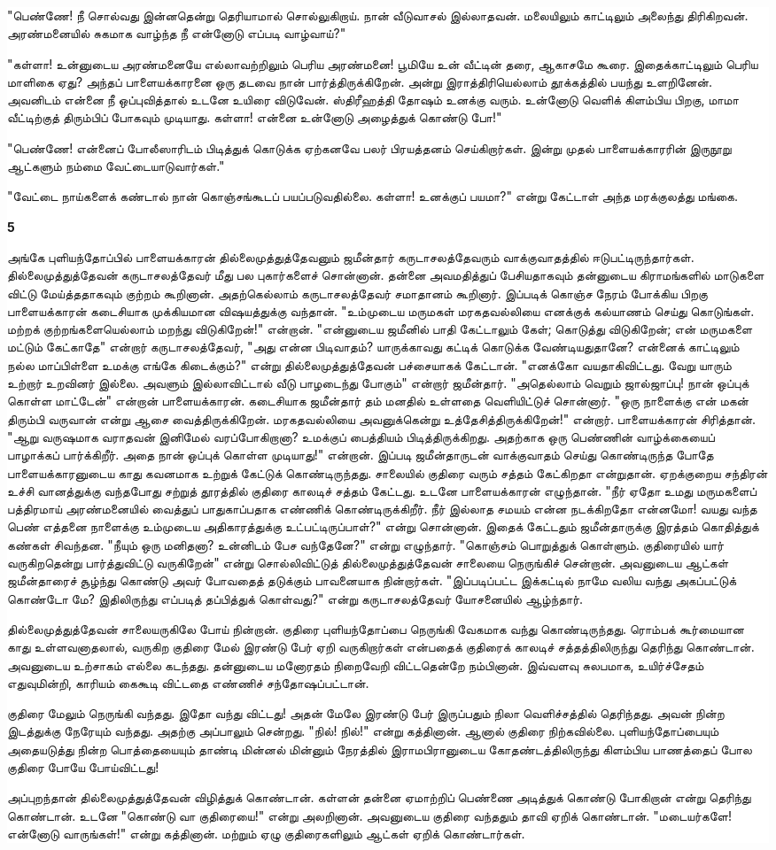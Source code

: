 "பெண்ணே! நீ சொல்வது இன்னதென்று தெரியாமால் சொல்லுகிறாய். நான் வீடுவாசல் இல்லாதவன். மலையிலும் காட்டிலும் அலைந்து திரிகிறவன். அரண்மனையில் சுகமாக வாழ்ந்த நீ என்னோடு எப்படி வாழ்வாய்?"  

"கள்ளா! உன்னுடைய அரண்மனையே எல்லாவற்றிலும் பெரிய அரண்மனை! பூமியே உன் வீட்டின் தரை, ஆகாசமே கூரை. இதைக்காட்டிலும் பெரிய மாளிகை ஏது? அந்தப் பாளையக்காரனை ஒரு தடவை நான் பார்த்திருக்கிறேன். அன்று இராத்திரியெல்லாம் தூக்கத்தில் பயந்து உளறினேன். அவனிடம் என்னை நீ ஒப்புவித்தால் உடனே உயிரை விடுவேன். ஸ்திரீஹத்தி தோஷம் உனக்கு வரும். உன்னோடு வெளிக் கிளம்பிய பிறகு, மாமா வீட்டிற்குத் திரும்பிப் போகவும் முடியாது. கள்ளா! என்னை உன்னோடு அழைத்துக் கொண்டு போ!"  

"பெண்ணே! என்னைப் போலீஸாரிடம் பிடித்துக் கொடுக்க ஏற்கனவே பலர் பிரயத்தனம் செய்கிறார்கள். இன்று முதல் பாளையக்காரரின் இருநூறு ஆட்களும் நம்மை வேட்டையாடுவார்கள்."  

"வேட்டை நாய்களைக் கண்டால் நான் கொஞ்சங்கூடப் பயப்படுவதில்லை. கள்ளா! உனக்குப் பயமா?" என்று கேட்டாள் அந்த மரக்குலத்து மங்கை.  

**5**  

அங்கே புளியந்தோப்பில் பாளையக்காரன் தில்லைமுத்துத்தேவனும் ஜமீன்தார் கருடாசலத்தேவரும் வாக்குவாதத்தில் ஈடுபட்டிருந்தார்கள். தில்லைமுத்துத்தேவன் கருடாசலத்தேவர் மீது பல புகார்களைச் சொன்னான். தன்னை அவமதித்துப் பேசியதாகவும் தன்னுடைய கிராமங்களில் மாடுகளை விட்டு மேய்த்ததாகவும் குற்றம் கூறினான். அதற்கெல்லாம் கருடாசலத்தேவர் சமாதானம் கூறினார். இப்படிக் கொஞ்ச நேரம் போக்கிய பிறகு பாளையக்காரன் கடைசியாக முக்கியமான விஷயத்துக்கு வந்தான். "உம்முடைய மருமகள் மரகதவல்லியை எனக்குக் கல்யாணம் செய்து கொடுங்கள். மற்றக் குற்றங்களையெல்லாம் மறந்து விடுகிறேன்!" என்றான். "என்னுடைய ஜமீனில் பாதி கேட்டாலும் கேள்; கொடுத்து விடுகிறேன்; என் மருமகளை மட்டும் கேட்காதே" என்றார் கருடாசலத்தேவர், "அது என்ன பிடிவாதம்? யாருக்காவது கட்டிக் கொடுக்க வேண்டியதுதானே? என்னைக் காட்டிலும் நல்ல மாப்பிள்ளை உமக்கு எங்கே கிடைக்கும்?" என்று தில்லைமுத்துத்தேவன் பச்சையாகக் கேட்டான். "எனக்கோ வயதாகிவிட்டது. வேறு யாரும் உற்றார் உறவினர் இல்லை. அவளும் இல்லாவிட்டால் வீடு பாழடைந்து போகும்" என்றார் ஜமீன்தார். "அதெல்லாம் வெறும் ஜால்ஜாப்பு! நான் ஒப்புக் கொள்ள மாட்டேன்" என்றான் பாளையக்காரன். கடைசியாக ஜமீன்தார் தம் மனதில் உள்ளதை வெளியிட்டுச் சொன்னார். "ஒரு நாளைக்கு என் மகன் திரும்பி வருவான் என்று ஆசை வைத்திருக்கிறேன். மரகதவல்லியை அவனுக்கென்று உத்தேசித்திருக்கிறேன்!" என்றார். பாளையக்காரன் சிரித்தான். "ஆறு வருஷமாக வராதவன் இனிமேல் வரப்போகிறானா? உமக்குப் பைத்தியம் பிடித்திருக்கிறது. அதற்காக ஒரு பெண்ணின் வாழ்க்கையைப் பாழாக்கப் பார்க்கிறீர். அதை நான் ஒப்புக் கொள்ள முடியாது!" என்றான். இப்படி ஜமீன்தாருடன் வாக்குவாதம் செய்து கொண்டிருந்த போதே பாளையக்காரனுடைய காது கவனமாக உற்றுக் கேட்டுக் கொண்டிருந்தது. சாலையில் குதிரை வரும் சத்தம் கேட்கிறதா என்றுதான். ஏறக்குறைய சந்திரன் உச்சி வானத்துக்கு வந்தபோது சற்றுத் தூரத்தில் குதிரை காலடிச் சத்தம் கேட்டது. உடனே பாளையக்காரன் எழுந்தான். "நீர் ஏதோ உமது மருமகளைப் பத்திரமாய் அரண்மனையில் வைத்துப் பாதுகாப்பதாக எண்ணிக் கொண்டிருக்கிறீர். நீர் இல்லாத சமயம் என்ன நடக்கிறதோ என்னமோ! வயது வந்த பெண் எத்தனை நாளைக்கு உம்முடைய அதிகாரத்துக்கு உட்பட்டிருப்பாள்?" என்று சொன்னான். இதைக் கேட்டதும் ஜமீன்தாருக்கு இரத்தம் கொதித்துக் கண்கள் சிவந்தன. "நீயும் ஒரு மனிதனா? உன்னிடம் பேச வந்தேனே?" என்று எழுந்தார். "கொஞ்சம் பொறுத்துக் கொள்ளும். குதிரையில் யார் வருகிறதென்று பார்த்துவிட்டு வருகிறேன்" என்று சொல்லிவிட்டுத் தில்லைமுத்துத்தேவன் சாலையை நெருங்கிச் சென்றான். அவனுடைய ஆட்கள் ஜமீன்தாரைச் சூழ்ந்து கொண்டு அவர் போவதைத் தடுக்கும் பாவனையாக நின்றார்கள். "இப்படிப்பட்ட இக்கட்டில் நாமே வலிய வந்து அகப்பட்டுக் கொண்டோ மே? இதிலிருந்து எப்படித் தப்பித்துக் கொள்வது?" என்று கருடாசலத்தேவர் யோசனையில் ஆழ்ந்தார்.  

தில்லைமுத்துத்தேவன் சாலையருகிலே போய் நின்றான். குதிரை புளியந்தோப்பை நெருங்கி வேகமாக வந்து கொண்டிருந்தது. ரொம்பக் கூர்மையான காது உள்ளவனாதலால், வருகிற குதிரை மேல் இரண்டு பேர் ஏறி வருகிறார்கள் என்பதைக் குதிரைக் காலடிச் சத்தத்திலிருந்து தெரிந்து கொண்டான். அவனுடைய உற்சாகம் எல்லை கடந்தது. தன்னுடைய மனோரதம் நிறைவேறி விட்டதென்றே நம்பினான். இவ்வளவு சுலபமாக, உயிர்ச்சேதம் எதுவுமின்றி, காரியம் கைகூடி விட்டதை எண்ணிச் சந்தோஷப்பட்டான்.  

குதிரை மேலும் நெருங்கி வந்தது. இதோ வந்து விட்டது! அதன் மேலே இரண்டு பேர் இருப்பதும் நிலா வெளிச்சத்தில் தெரிந்தது. அவன் நின்ற இடத்துக்கு நேரேயும் வந்தது. அதற்கு அப்பாலும் சென்றது. "நில்! நில்!" என்று கத்தினான். ஆனால் குதிரை நிற்கவில்லை. புளியந்தோப்பையும் அதையடுத்து நின்ற பொத்தையையும் தாண்டி மின்னல் மின்னும் நேரத்தில் இராமபிரானுடைய கோதண்டத்திலிருந்து கிளம்பிய பாணத்தைப் போல குதிரை போயே போய்விட்டது!  

அப்புறந்தான் தில்லைமுத்துத்தேவன் விழித்துக் கொண்டான். கள்ளன் தன்னை ஏமாற்றிப் பெண்ணை அடித்துக் கொண்டு போகிறான் என்று தெரிந்து கொண்டான். உடனே "கொண்டு வா குதிரையை!" என்று அலறினான். அவனுடைய குதிரை வந்ததும் தாவி ஏறிக் கொண்டான். "மடையர்களே! என்னோடு வாருங்கள்!" என்று கத்தினான். மற்றும் ஏழு குதிரைகளிலும் ஆட்கள் ஏறிக் கொண்டார்கள்.  
